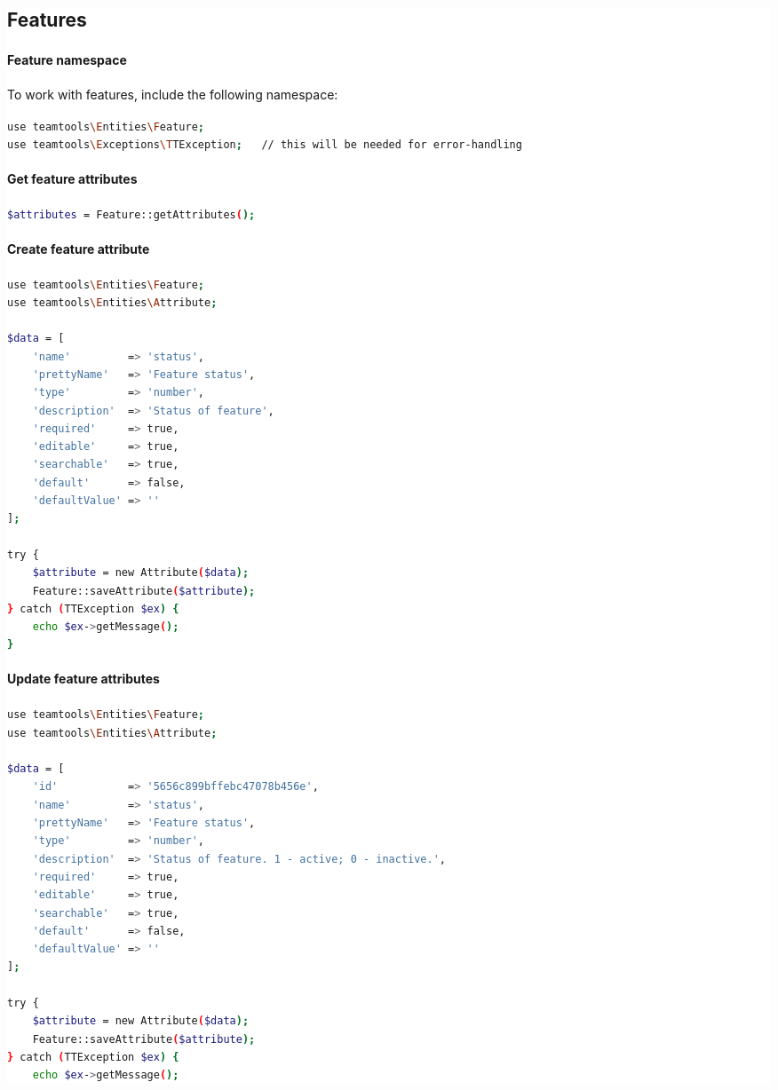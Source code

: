 ## Features

#### Feature namespace
To work with features, include the following namespace:
```sh
use teamtools\Entities\Feature;
use teamtools\Exceptions\TTException;   // this will be needed for error-handling
```

#### Get feature attributes

```sh
$attributes = Feature::getAttributes();
```

#### Create feature attribute

```sh
use teamtools\Entities\Feature;
use teamtools\Entities\Attribute;

$data = [
    'name'         => 'status',
    'prettyName'   => 'Feature status',
    'type'         => 'number',
    'description'  => 'Status of feature',
    'required'     => true,
    'editable'     => true,
    'searchable'   => true,
    'default'      => false,
    'defaultValue' => ''
];

try {
    $attribute = new Attribute($data);
    Feature::saveAttribute($attribute);
} catch (TTException $ex) {
    echo $ex->getMessage();
}
```

#### Update feature attributes

```sh
use teamtools\Entities\Feature;
use teamtools\Entities\Attribute;

$data = [
    'id'           => '5656c899bffebc47078b456e',
    'name'         => 'status',
    'prettyName'   => 'Feature status',
    'type'         => 'number',
    'description'  => 'Status of feature. 1 - active; 0 - inactive.',
    'required'     => true,
    'editable'     => true,
    'searchable'   => true,
    'default'      => false,
    'defaultValue' => ''
];

try {
    $attribute = new Attribute($data);
    Feature::saveAttribute($attribute);
} catch (TTException $ex) {
    echo $ex->getMessage();
```